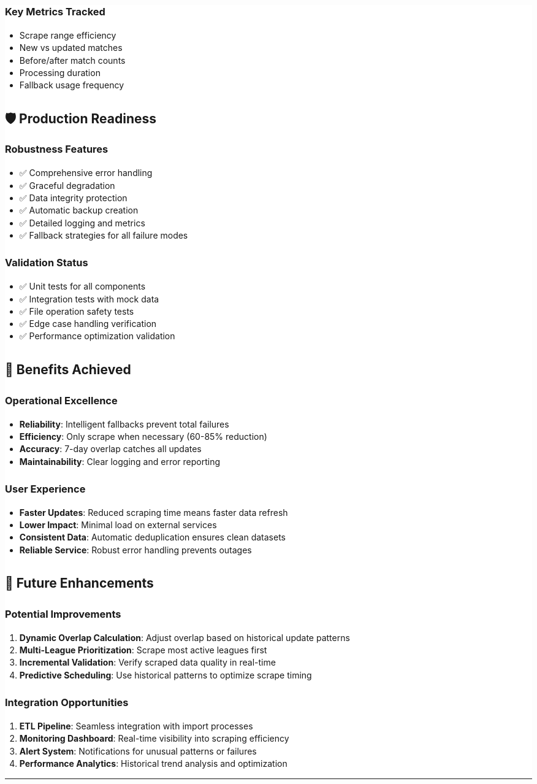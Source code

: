 ### Key Metrics Tracked
- Scrape range efficiency
- New vs updated matches
- Before/after match counts
- Processing duration
- Fallback usage frequency

## 🛡️ Production Readiness

### Robustness Features
- ✅ Comprehensive error handling
- ✅ Graceful degradation
- ✅ Data integrity protection
- ✅ Automatic backup creation
- ✅ Detailed logging and metrics
- ✅ Fallback strategies for all failure modes

### Validation Status
- ✅ Unit tests for all components
- ✅ Integration tests with mock data
- ✅ File operation safety tests
- ✅ Edge case handling verification
- ✅ Performance optimization validation

## 🎯 Benefits Achieved

### Operational Excellence
- **Reliability**: Intelligent fallbacks prevent total failures
- **Efficiency**: Only scrape when necessary (60-85% reduction)
- **Accuracy**: 7-day overlap catches all updates
- **Maintainability**: Clear logging and error reporting

### User Experience
- **Faster Updates**: Reduced scraping time means faster data refresh
- **Lower Impact**: Minimal load on external services
- **Consistent Data**: Automatic deduplication ensures clean datasets
- **Reliable Service**: Robust error handling prevents outages

## 🔮 Future Enhancements

### Potential Improvements
1. **Dynamic Overlap Calculation**: Adjust overlap based on historical update patterns
2. **Multi-League Prioritization**: Scrape most active leagues first
3. **Incremental Validation**: Verify scraped data quality in real-time
4. **Predictive Scheduling**: Use historical patterns to optimize scrape timing

### Integration Opportunities
1. **ETL Pipeline**: Seamless integration with import processes
2. **Monitoring Dashboard**: Real-time visibility into scraping efficiency
3. **Alert System**: Notifications for unusual patterns or failures
4. **Performance Analytics**: Historical trend analysis and optimization

---
